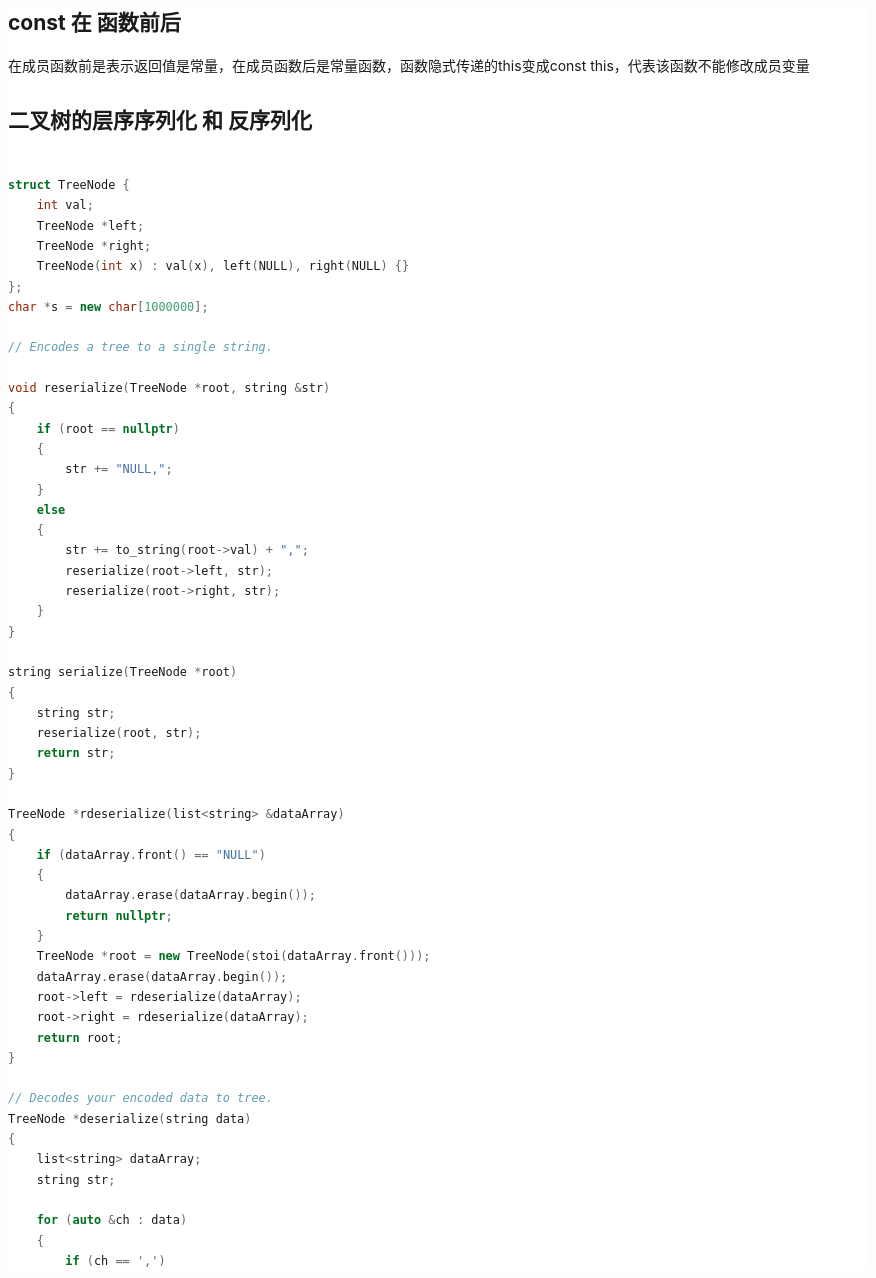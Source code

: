 
## const 在 函数前后

在成员函数前是表示返回值是常量，在成员函数后是常量函数，函数隐式传递的this变成const this，代表该函数不能修改成员变量

## 二叉树的层序序列化 和 反序列化

```c++

struct TreeNode {
    int val;
    TreeNode *left;
    TreeNode *right;
    TreeNode(int x) : val(x), left(NULL), right(NULL) {}
};
char *s = new char[1000000];

// Encodes a tree to a single string.

void reserialize(TreeNode *root, string &str)
{
    if (root == nullptr)
    {
        str += "NULL,";
    }
    else
    {
        str += to_string(root->val) + ",";
        reserialize(root->left, str);
        reserialize(root->right, str);
    }
}

string serialize(TreeNode *root)
{
    string str;
    reserialize(root, str);
    return str;
}

TreeNode *rdeserialize(list<string> &dataArray)
{
    if (dataArray.front() == "NULL")
    {
        dataArray.erase(dataArray.begin());
        return nullptr;
    }
    TreeNode *root = new TreeNode(stoi(dataArray.front()));
    dataArray.erase(dataArray.begin());
    root->left = rdeserialize(dataArray);
    root->right = rdeserialize(dataArray);
    return root;
}

// Decodes your encoded data to tree.
TreeNode *deserialize(string data)
{
    list<string> dataArray;
    string str;

    for (auto &ch : data)
    {
        if (ch == ',')
```